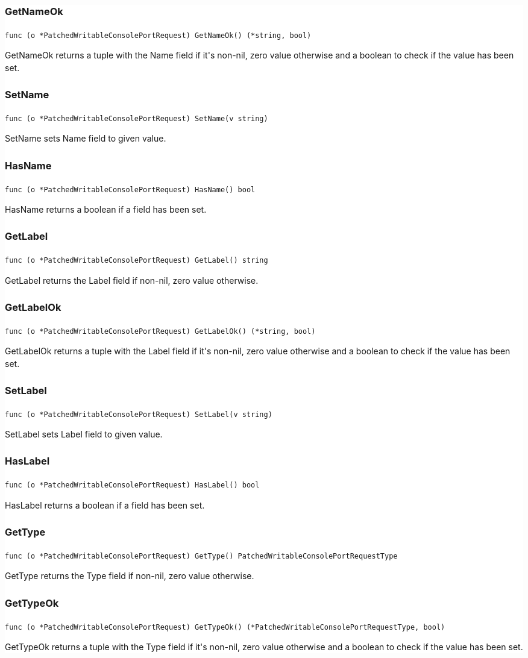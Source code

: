 ### GetNameOk

`func (o *PatchedWritableConsolePortRequest) GetNameOk() (*string, bool)`

GetNameOk returns a tuple with the Name field if it's non-nil, zero value otherwise
and a boolean to check if the value has been set.

### SetName

`func (o *PatchedWritableConsolePortRequest) SetName(v string)`

SetName sets Name field to given value.

### HasName

`func (o *PatchedWritableConsolePortRequest) HasName() bool`

HasName returns a boolean if a field has been set.

### GetLabel

`func (o *PatchedWritableConsolePortRequest) GetLabel() string`

GetLabel returns the Label field if non-nil, zero value otherwise.

### GetLabelOk

`func (o *PatchedWritableConsolePortRequest) GetLabelOk() (*string, bool)`

GetLabelOk returns a tuple with the Label field if it's non-nil, zero value otherwise
and a boolean to check if the value has been set.

### SetLabel

`func (o *PatchedWritableConsolePortRequest) SetLabel(v string)`

SetLabel sets Label field to given value.

### HasLabel

`func (o *PatchedWritableConsolePortRequest) HasLabel() bool`

HasLabel returns a boolean if a field has been set.

### GetType

`func (o *PatchedWritableConsolePortRequest) GetType() PatchedWritableConsolePortRequestType`

GetType returns the Type field if non-nil, zero value otherwise.

### GetTypeOk

`func (o *PatchedWritableConsolePortRequest) GetTypeOk() (*PatchedWritableConsolePortRequestType, bool)`

GetTypeOk returns a tuple with the Type field if it's non-nil, zero value otherwise
and a boolean to check if the value has been set.
